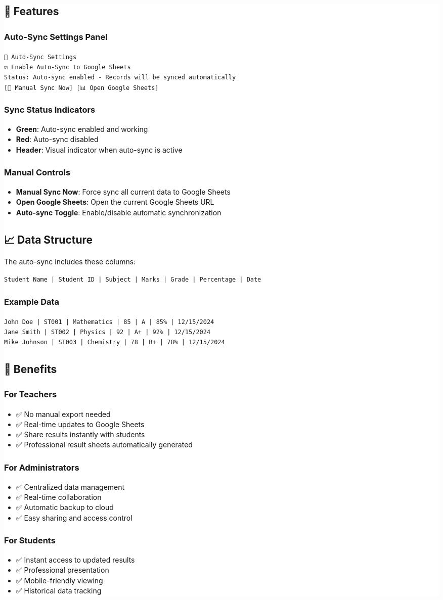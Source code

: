 ## 🔧 Features

### **Auto-Sync Settings Panel**
```
🔄 Auto-Sync Settings
☑️ Enable Auto-Sync to Google Sheets
Status: Auto-sync enabled - Records will be synced automatically
[🔄 Manual Sync Now] [📊 Open Google Sheets]
```

### **Sync Status Indicators**
- **Green**: Auto-sync enabled and working
- **Red**: Auto-sync disabled
- **Header**: Visual indicator when auto-sync is active

### **Manual Controls**
- **Manual Sync Now**: Force sync all current data to Google Sheets
- **Open Google Sheets**: Open the current Google Sheets URL
- **Auto-sync Toggle**: Enable/disable automatic synchronization

## 📈 Data Structure

The auto-sync includes these columns:
```
Student Name | Student ID | Subject | Marks | Grade | Percentage | Date
```

### **Example Data**
```
John Doe | ST001 | Mathematics | 85 | A | 85% | 12/15/2024
Jane Smith | ST002 | Physics | 92 | A+ | 92% | 12/15/2024
Mike Johnson | ST003 | Chemistry | 78 | B+ | 78% | 12/15/2024
```

## 🎯 Benefits

### **For Teachers**
- ✅ No manual export needed
- ✅ Real-time updates to Google Sheets
- ✅ Share results instantly with students
- ✅ Professional result sheets automatically generated

### **For Administrators**
- ✅ Centralized data management
- ✅ Real-time collaboration
- ✅ Automatic backup to cloud
- ✅ Easy sharing and access control

### **For Students**
- ✅ Instant access to updated results
- ✅ Professional presentation
- ✅ Mobile-friendly viewing
- ✅ Historical data tracking
